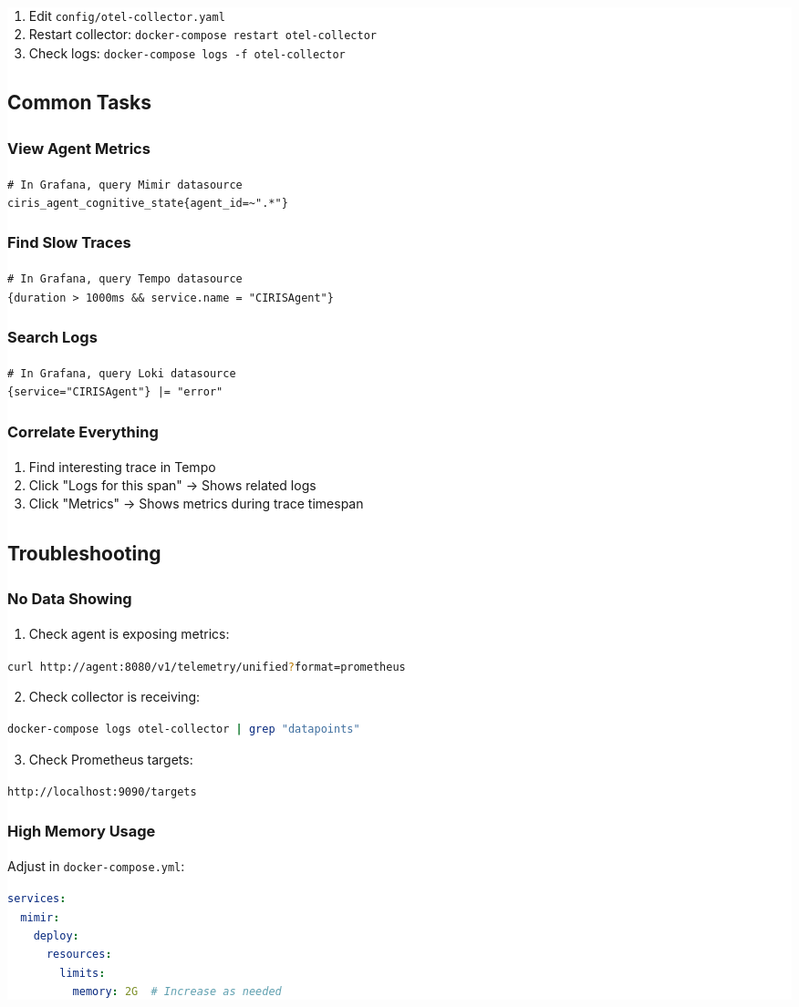 1. Edit `config/otel-collector.yaml`
2. Restart collector: `docker-compose restart otel-collector`
3. Check logs: `docker-compose logs -f otel-collector`

## Common Tasks

### View Agent Metrics
```promql
# In Grafana, query Mimir datasource
ciris_agent_cognitive_state{agent_id=~".*"}
```

### Find Slow Traces
```
# In Grafana, query Tempo datasource
{duration > 1000ms && service.name = "CIRISAgent"}
```

### Search Logs
```logql
# In Grafana, query Loki datasource
{service="CIRISAgent"} |= "error"
```

### Correlate Everything
1. Find interesting trace in Tempo
2. Click "Logs for this span" → Shows related logs
3. Click "Metrics" → Shows metrics during trace timespan

## Troubleshooting

### No Data Showing

1. Check agent is exposing metrics:
```bash
curl http://agent:8080/v1/telemetry/unified?format=prometheus
```

2. Check collector is receiving:
```bash
docker-compose logs otel-collector | grep "datapoints"
```

3. Check Prometheus targets:
```
http://localhost:9090/targets
```

### High Memory Usage

Adjust in `docker-compose.yml`:
```yaml
services:
  mimir:
    deploy:
      resources:
        limits:
          memory: 2G  # Increase as needed
```

